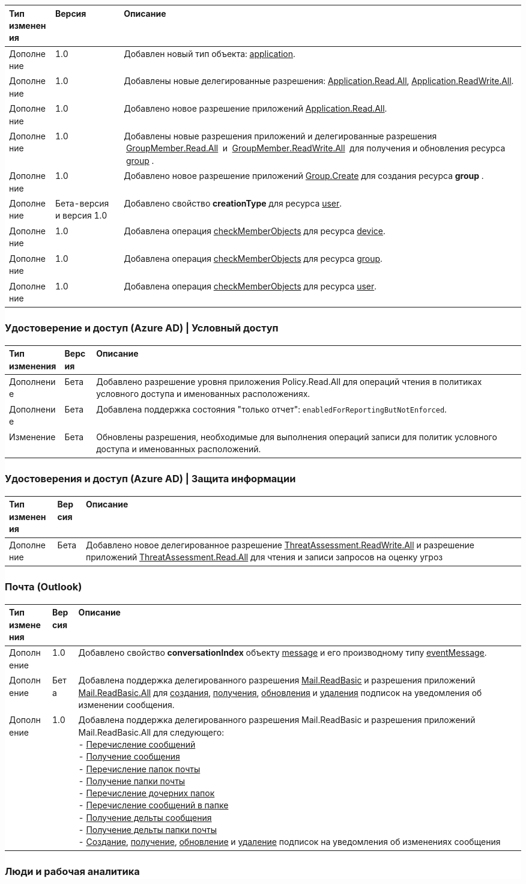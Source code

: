 | **Тип изменения** | **Версия** | **Описание**                  |
|:----------------|:------------|:-----------------------------------------|
| Дополнение | 1.0 | Добавлен новый тип объекта: [application](/graph/api/resources/application?view=graph-rest-1.0).|
| Дополнение | 1.0 | Добавлены новые делегированные разрешения: [Application.Read.All](/graph/permissions-reference#application-resource-permissions), [Application.ReadWrite.All](/graph/permissions-reference#application-resource-permissions).|
| Дополнение | 1.0 | Добавлено новое разрешение приложений [Application.Read.All](/graph/permissions-reference#application-resource-permissions).|
| Дополнение | 1.0 | Добавлены новые разрешения приложений и делегированные разрешения  [GroupMember.Read.All](permissions-reference.md#group-permissions)  и  [GroupMember.ReadWrite.All](permissions-reference.md#group-permissions)  для получения и обновления ресурса  [group](/graph/api/resources/group?view=graph-rest-1.0) .
| Дополнение | 1.0 | Добавлено новое разрешение приложений [Group.Create](permissions-reference.md#group-permissions) для создания ресурса **group** .
| Дополнение | Бета-версия и версия 1.0 | Добавлено свойство **creationType** для ресурса [user](/graph/api/resources/user?view=graph-rest-1.0).|
| Дополнение | 1.0 | Добавлена операция [checkMemberObjects](/graph/api/device-checkmemberobjects?view=graph-rest-1.0) для ресурса [device](/graph/api/resources/device?view=graph-rest-1.0). |
| Дополнение | 1.0 | Добавлена операция [checkMemberObjects](/graph/api/group-checkmemberobjects?view=graph-rest-1.0) для ресурса [group](/graph/api/resources/group?view=graph-rest-1.0). |
| Дополнение | 1.0 | Добавлена операция [checkMemberObjects](/graph/api/user-checkmemberobjects?view=graph-rest-1.0) для ресурса [user](/graph/api/resources/user?view=graph-rest-1.0). |

### <a name="identity-and-access-azure-ad--conditional-access"></a>Удостоверение и доступ (Azure AD) | Условный доступ

| **Тип изменения** | **Версия** | **Описание**                  |
|:----------------|:------------|:-----------------------------------------|
| Дополнение | Бета | Добавлено разрешение уровня приложения Policy.Read.All для операций чтения в политиках условного доступа и именованных расположениях.|
| Дополнение | Бета | Добавлена поддержка состояния "только отчет": `enabledForReportingButNotEnforced`.|
| Изменение | Бета | Обновлены разрешения, необходимые для выполнения операций записи для политик условного доступа и именованных расположений.|

### <a name="identity-and-access-azure-ad--information-protection"></a>Удостоверения и доступ (Azure AD) | Защита информации

| **Тип изменения** | **Версия** | **Описание**              |
| :-------------- | :---------- | :--------------------------------------- |
| Дополнение        | Бета        | Добавлено новое делегированное разрешение [ThreatAssessment.ReadWrite.All](permissions-reference.md#threat-assessment-permissions) и разрешение приложений [ThreatAssessment.Read.All](permissions-reference.md#threat-assessment-permissions) для чтения и записи запросов на оценку угроз |

### <a name="mail-outlook"></a>Почта (Outlook)

| **Тип изменения** | **Версия**   | **Описание**                          |
| :-------------- | :------------ | :--------------------------------------- |
| Дополнение | 1.0 | Добавлено свойство **conversationIndex** объекту [message](/graph/api/resources/message?view=graph-rest-1.0) и его производному типу [eventMessage](/graph/api/resources/eventmessage?view=graph-rest-v1.0).|
| Дополнение | Бета | Добавлена поддержка делегированного разрешения [Mail.ReadBasic](/graph/permissions-reference#mail-permissions) и разрешения приложений [Mail.ReadBasic.All](/graph/permissions-reference#mail-permissions) для [создания](/graph/api/subscription-post-subscriptions?view=graph-rest-beta), [получения](/graph/api/subscription-get?view=graph-rest-beta), [обновления](/graph/api/subscription-update?view=graph-rest-beta) и [удаления](/graph/api/subscription-delete?view=graph-rest-beta) подписок на уведомления об изменении сообщения. |
| Дополнение | 1.0 | Добавлена поддержка делегированного разрешения Mail.ReadBasic и разрешения приложений Mail.ReadBasic.All для следующего:<br />- [Перечисление сообщений](/graph/api/user-list-messages?view=graph-rest-1.0)<br />- [Получение сообщения](/graph/api/message-get?view=graph-rest-1.0) <br />- [Перечисление папок почты](/graph/api/user-list-mailfolders?view=graph-rest-1.0)<br />- [Получение папки почты](/graph/api/mailfolder-get?view=graph-rest-1.0)<br />- [Перечисление дочерних папок](/graph/api/mailfolder-list-childfolders?view=graph-rest-1.0)<br />- [Перечисление сообщений в папке](/graph/api/mailfolder-list-childfolders?view=graph-rest-1.0)<br />- [Получение дельты сообщения](/graph/api/message-delta?view=graph-rest-1.0)<br />- [Получение дельты папки почты](/graph/api/mailfolder-delta?view=graph-rest-1.0) <br />- [Создание](/graph/api/subscription-post-subscriptions?view=graph-rest-1.0), [получение](/graph/api/subscription-get?view=graph-rest-1.0), [обновление](/graph/api/subscription-update?view=graph-rest-1.0) и [удаление](/graph/api/subscription-delete?view=graph-rest-1.0) подписок на уведомления об изменениях сообщения|


### <a name="people-and-workplace-intelligence"></a>Люди и рабочая аналитика
